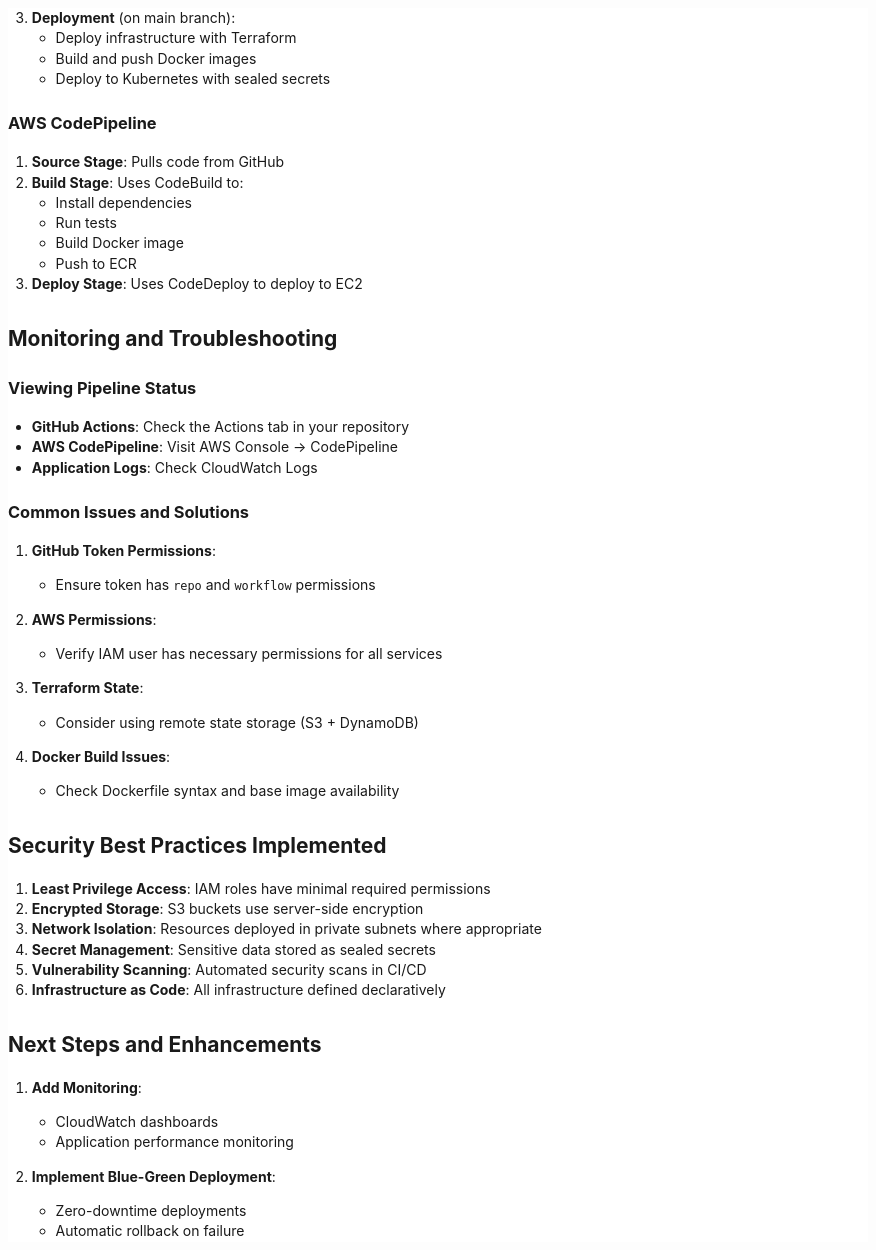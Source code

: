 3. **Deployment** (on main branch):
   - Deploy infrastructure with Terraform
   - Build and push Docker images
   - Deploy to Kubernetes with sealed secrets

### AWS CodePipeline

1. **Source Stage**: Pulls code from GitHub
2. **Build Stage**: Uses CodeBuild to:
   - Install dependencies
   - Run tests
   - Build Docker image
   - Push to ECR
3. **Deploy Stage**: Uses CodeDeploy to deploy to EC2

## Monitoring and Troubleshooting

### Viewing Pipeline Status
- **GitHub Actions**: Check the Actions tab in your repository
- **AWS CodePipeline**: Visit AWS Console → CodePipeline
- **Application Logs**: Check CloudWatch Logs

### Common Issues and Solutions

1. **GitHub Token Permissions**:
   - Ensure token has `repo` and `workflow` permissions

2. **AWS Permissions**:
   - Verify IAM user has necessary permissions for all services

3. **Terraform State**:
   - Consider using remote state storage (S3 + DynamoDB)

4. **Docker Build Issues**:
   - Check Dockerfile syntax and base image availability

## Security Best Practices Implemented

1. **Least Privilege Access**: IAM roles have minimal required permissions
2. **Encrypted Storage**: S3 buckets use server-side encryption
3. **Network Isolation**: Resources deployed in private subnets where appropriate
4. **Secret Management**: Sensitive data stored as sealed secrets
5. **Vulnerability Scanning**: Automated security scans in CI/CD
6. **Infrastructure as Code**: All infrastructure defined declaratively

## Next Steps and Enhancements

1. **Add Monitoring**:
   - CloudWatch dashboards
   - Application performance monitoring

2. **Implement Blue-Green Deployment**:
   - Zero-downtime deployments
   - Automatic rollback on failure
